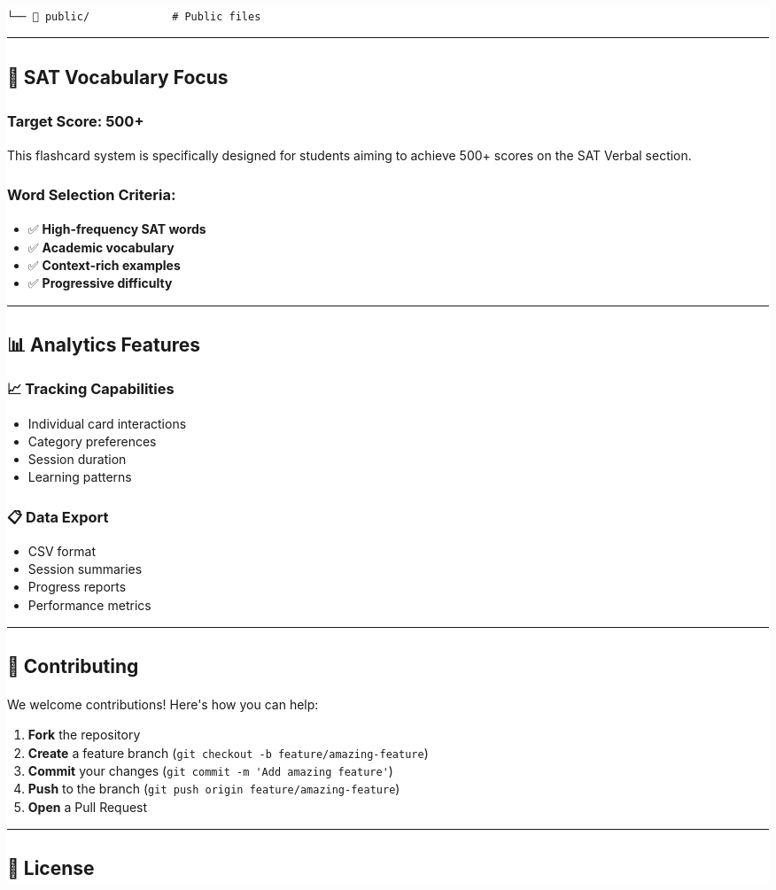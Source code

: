 ```
└── 📁 public/             # Public files
```

---

## 🎯 SAT Vocabulary Focus

### Target Score: **500+**

This flashcard system is specifically designed for students aiming to achieve 500+ scores on the SAT Verbal section.

### Word Selection Criteria:

- ✅ **High-frequency SAT words**
- ✅ **Academic vocabulary**
- ✅ **Context-rich examples**
- ✅ **Progressive difficulty**

---

## 📊 Analytics Features

### 📈 **Tracking Capabilities**

- Individual card interactions
- Category preferences
- Session duration
- Learning patterns

### 📋 **Data Export**

- CSV format
- Session summaries
- Progress reports
- Performance metrics

---

## 🤝 Contributing

We welcome contributions! Here's how you can help:

1. **Fork** the repository
2. **Create** a feature branch (`git checkout -b feature/amazing-feature`)
3. **Commit** your changes (`git commit -m 'Add amazing feature'`)
4. **Push** to the branch (`git push origin feature/amazing-feature`)
5. **Open** a Pull Request

---

## 📄 License
